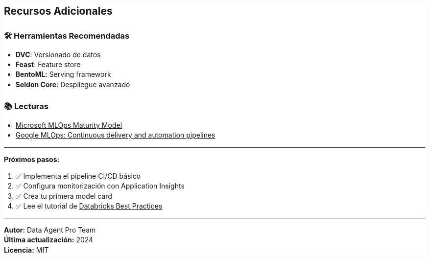 
## Recursos Adicionales

### 🛠️ Herramientas Recomendadas

- **DVC**: Versionado de datos
- **Feast**: Feature store
- **BentoML**: Serving framework
- **Seldon Core**: Despliegue avanzado

### 📚 Lecturas

- [Microsoft MLOps Maturity Model](https://docs.microsoft.com/en-us/azure/architecture/example-scenario/mlops/mlops-maturity-model)
- [Google MLOps: Continuous delivery and automation pipelines](https://cloud.google.com/architecture/mlops-continuous-delivery-and-automation-pipelines-in-machine-learning)

---

**Próximos pasos:**

1. ✅ Implementa el pipeline CI/CD básico
2. ✅ Configura monitorización con Application Insights
3. ✅ Crea tu primera model card
4. ✅ Lee el tutorial de [Databricks Best Practices](./mejores-practicas-fabric-databricks.md)

---

**Autor:** Data Agent Pro Team  
**Última actualización:** 2024  
**Licencia:** MIT
